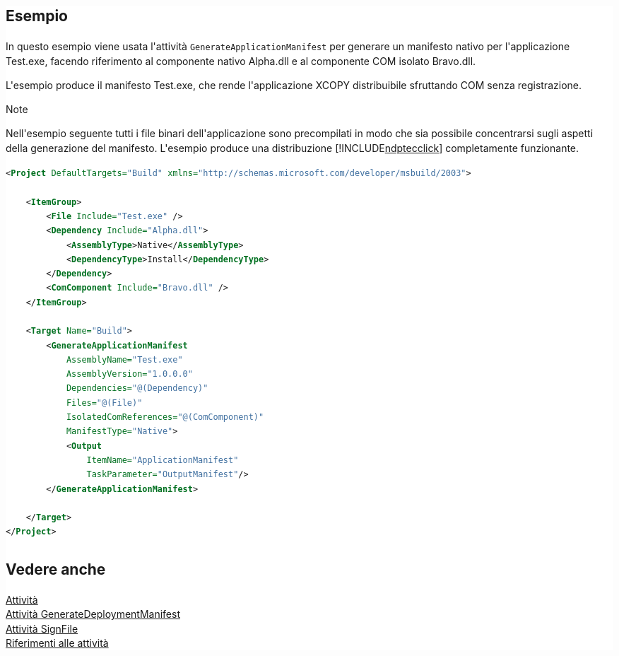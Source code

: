 ## <a name="example"></a>Esempio  
 In questo esempio viene usata l'attività `GenerateApplicationManifest` per generare un manifesto nativo per l'applicazione Test.exe, facendo riferimento al componente nativo Alpha.dll e al componente COM isolato Bravo.dll.  
  
 L'esempio produce il manifesto Test.exe, che rende l'applicazione XCOPY distribuibile sfruttando COM senza registrazione.  
  
> [!NOTE]
>  Nell'esempio seguente tutti i file binari dell'applicazione sono precompilati in modo che sia possibile concentrarsi sugli aspetti della generazione del manifesto. L'esempio produce una distribuzione [!INCLUDE[ndptecclick](../deployment/includes/ndptecclick_md.md)] completamente funzionante.  
  
```xml  
<Project DefaultTargets="Build" xmlns="http://schemas.microsoft.com/developer/msbuild/2003">  
  
    <ItemGroup>  
        <File Include="Test.exe" />  
        <Dependency Include="Alpha.dll">  
            <AssemblyType>Native</AssemblyType>  
            <DependencyType>Install</DependencyType>  
        </Dependency>  
        <ComComponent Include="Bravo.dll" />  
    </ItemGroup>  
  
    <Target Name="Build">  
        <GenerateApplicationManifest  
            AssemblyName="Test.exe"  
            AssemblyVersion="1.0.0.0"  
            Dependencies="@(Dependency)"  
            Files="@(File)"  
            IsolatedComReferences="@(ComComponent)"  
            ManifestType="Native">  
            <Output  
                ItemName="ApplicationManifest"  
                TaskParameter="OutputManifest"/>  
        </GenerateApplicationManifest>  
  
    </Target>  
</Project>  
```  
  
## <a name="see-also"></a>Vedere anche  
 [Attività](../msbuild/msbuild-tasks.md)   
 [Attività GenerateDeploymentManifest](../msbuild/generatedeploymentmanifest-task.md)   
 [Attività SignFile](../msbuild/signfile-task.md)   
 [Riferimenti alle attività](../msbuild/msbuild-task-reference.md)
